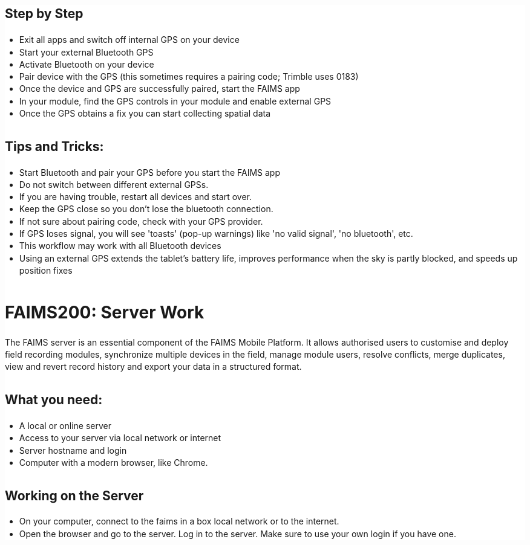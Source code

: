 

## Step by Step

-  Exit all apps and switch off internal GPS on your device
-  Start your external Bluetooth GPS
-  Activate Bluetooth on your device
-  Pair device with the GPS (this sometimes requires a pairing code; Trimble uses 0183)
-  Once the device and GPS are successfully paired, start the FAIMS app
-  In your module, find the GPS controls in your module and enable external GPS
-  Once the GPS obtains a fix you can start collecting spatial data




## Tips and Tricks:

-  Start Bluetooth and pair your GPS before you start the FAIMS app
-  Do not switch between different external GPSs. 
-  If you are having trouble, restart all devices and start over.
-  Keep the GPS close so you don’t lose the bluetooth connection.
-  If not sure about pairing code, check with your GPS provider.
-  If GPS loses signal, you will see 'toasts' (pop-up warnings) like 'no valid signal', 'no bluetooth', etc. 
-  This workflow may work with all Bluetooth devices
-  Using an external GPS extends the tablet’s battery life, improves performance when the sky is partly blocked, and speeds up position fixes






# FAIMS200: Server Work


The FAIMS server is an essential component of the FAIMS Mobile Platform. It allows authorised users to customise and deploy field recording modules, synchronize multiple devices in the field, manage module users, resolve conflicts, merge duplicates, view and revert record history and export your data in a structured format.
 
## What you need:

-  A local or online server
-  Access to your server via local network or internet
-  Server hostname and login
-  Computer with a modern browser, like Chrome.


## Working on the Server

-  On your computer, connect to the faims in a box local network or to the internet.
-  Open the browser and go to the server. Log in to the server. Make sure to use your own login if you have one. 
